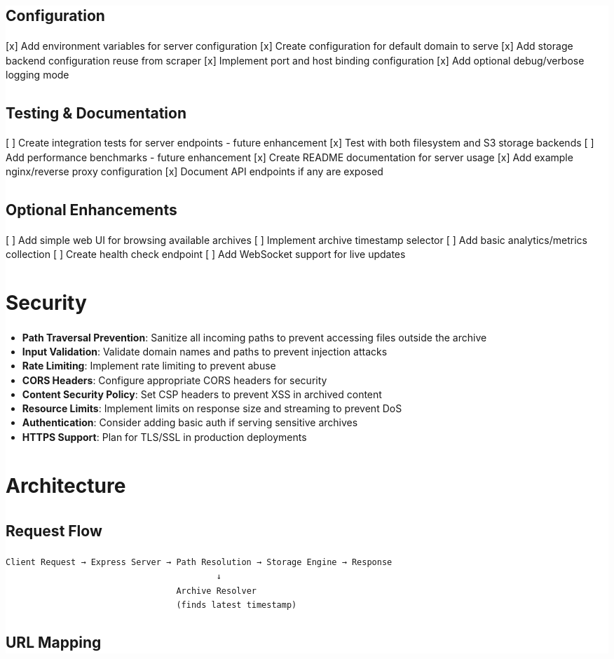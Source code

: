 ## Configuration

[x] Add environment variables for server configuration
[x] Create configuration for default domain to serve
[x] Add storage backend configuration reuse from scraper
[x] Implement port and host binding configuration
[x] Add optional debug/verbose logging mode

## Testing & Documentation

[ ] Create integration tests for server endpoints - future enhancement
[x] Test with both filesystem and S3 storage backends
[ ] Add performance benchmarks - future enhancement
[x] Create README documentation for server usage
[x] Add example nginx/reverse proxy configuration
[x] Document API endpoints if any are exposed

## Optional Enhancements

[ ] Add simple web UI for browsing available archives
[ ] Implement archive timestamp selector
[ ] Add basic analytics/metrics collection
[ ] Create health check endpoint
[ ] Add WebSocket support for live updates

# Security

- **Path Traversal Prevention**: Sanitize all incoming paths to prevent accessing files outside the archive
- **Input Validation**: Validate domain names and paths to prevent injection attacks
- **Rate Limiting**: Implement rate limiting to prevent abuse
- **CORS Headers**: Configure appropriate CORS headers for security
- **Content Security Policy**: Set CSP headers to prevent XSS in archived content
- **Resource Limits**: Implement limits on response size and streaming to prevent DoS
- **Authentication**: Consider adding basic auth if serving sensitive archives
- **HTTPS Support**: Plan for TLS/SSL in production deployments

# Architecture

## Request Flow

```
Client Request → Express Server → Path Resolution → Storage Engine → Response
                                          ↓
                                  Archive Resolver
                                  (finds latest timestamp)
```

## URL Mapping
